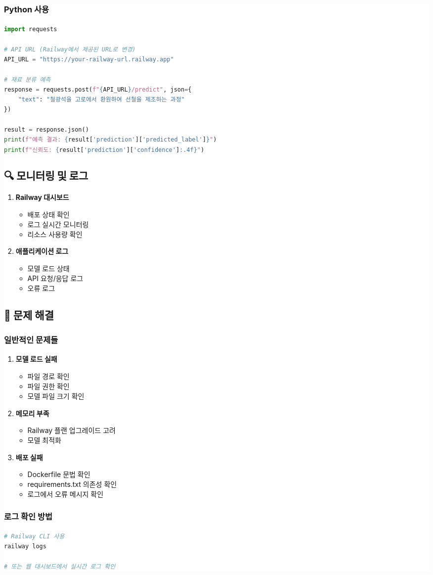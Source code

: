### Python 사용
```python
import requests

# API URL (Railway에서 제공된 URL로 변경)
API_URL = "https://your-railway-url.railway.app"

# 재료 분류 예측
response = requests.post(f"{API_URL}/predict", json={
    "text": "철광석을 고로에서 환원하여 선철을 제조하는 과정"
})

result = response.json()
print(f"예측 결과: {result['prediction']['predicted_label']}")
print(f"신뢰도: {result['prediction']['confidence']:.4f}")
```

## 🔍 모니터링 및 로그

1. **Railway 대시보드**
   - 배포 상태 확인
   - 로그 실시간 모니터링
   - 리소스 사용량 확인

2. **애플리케이션 로그**
   - 모델 로드 상태
   - API 요청/응답 로그
   - 오류 로그

## 🚨 문제 해결

### 일반적인 문제들

1. **모델 로드 실패**
   - 파일 경로 확인
   - 파일 권한 확인
   - 모델 파일 크기 확인

2. **메모리 부족**
   - Railway 플랜 업그레이드 고려
   - 모델 최적화

3. **배포 실패**
   - Dockerfile 문법 확인
   - requirements.txt 의존성 확인
   - 로그에서 오류 메시지 확인

### 로그 확인 방법
```bash
# Railway CLI 사용
railway logs

# 또는 웹 대시보드에서 실시간 로그 확인
```
